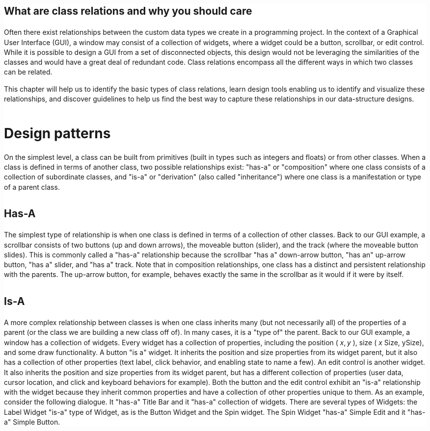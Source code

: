## What are class relations and why you should care

Often there exist relationships between the custom data types we create in a programming project. In the context of a Graphical User Interface (GUI), a window may consist of a collection of widgets, where a widget could be a button, scrollbar, or edit control. While it is possible to design a GUI from a set of disconnected objects, this design would not be leveraging the similarities of the classes and would have a great deal of redundant code. Class relations encompass all the different ways in which two classes can be related.

This chapter will help us to identify the basic types of class relations, learn design tools enabling us to identify and visualize these relationships, and discover guidelines to help us find the best way to capture these relationships in our data-structure designs.

# Design patterns 

On the simplest level, a class can be built from primitives (built in types such as integers and floats) or from other classes. When a class is defined in terms of another class, two possible relationships exist: "has-a" or "composition" where one class consists of a collection of subordinate classes, and "is-a" or "derivation" (also called "inheritance") where one class is a manifestation or type of a parent class.

## Has-A

The simplest type of relationship is when one class is defined in terms of a collection of other classes. Back to our GUI example, a scrollbar consists of two buttons (up and down arrows), the moveable button (slider), and the track (where the moveable button slides). This is commonly called a "has-a" relationship because the scrollbar "has a" down-arrow button, "has an" up-arrow button, "has a" slider, and "has a" track.
Note that in composition relationships, one class has a distinct and persistent relationship with the parents. The up-arrow button, for example, behaves exactly the same in the scrollbar as it would if it were by itself.

## Is-A

A more complex relationship between classes is when one class inherits many (but not necessarily all) of the properties of a parent (or the class we are building a new class off of). In many cases, it is a "type of" the parent. Back to our GUI example, a window has a collection of widgets. Every widget has a collection of properties, including the position ( $x, y$ ), size ( $x$ Size, ySize), and some draw functionality. A button "is a" widget. It inherits the position and size properties from its widget parent, but it also has a collection of other properties (text label, click behavior, and enabling state to name a few). An edit control is another widget. It also inherits the position and size properties from its widget parent, but has a different collection of properties (user data, cursor location, and click and keyboard behaviors for example). Both the button and the edit control exhibit an "is-a" relationship with the widget because they inherit common properties and have a collection of other properties unique to them.
As an example, consider the following dialogue. It "has-a" Title Bar and it "has-a" collection of widgets. There are several types of Widgets: the Label Widget "is-a" type of Widget, as is the Button Widget and the Spin widget. The Spin Widget "has-a" Simple Edit and it "has-a" Simple Button.
